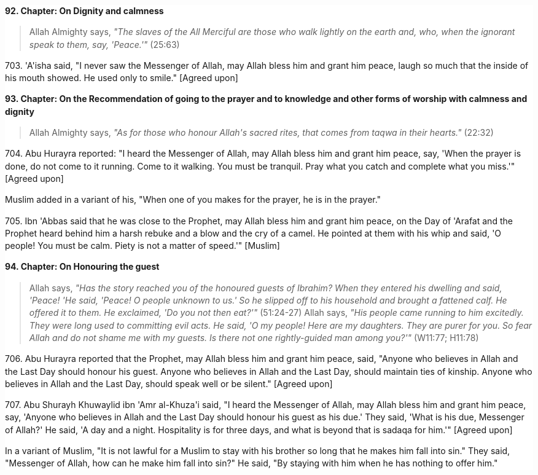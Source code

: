 **92. Chapter: On Dignity and calmness**

> Allah Almighty says, *\"The slaves of the All Merciful are those who
> walk lightly on the earth and, who, when the ignorant speak to them,
> say, \'Peace.\'\"* (25:63)

703\. \'A\'isha said, \"I never saw the Messenger of Allah, may Allah
bless him and grant him peace, laugh so much that the inside of his
mouth showed. He used only to smile.\" \[Agreed upon\]

**93. Chapter: On the Recommendation of going to the prayer and to
knowledge and other forms of worship with calmness and dignity**

> Allah Almighty says, *\"As for those who honour Allah\'s sacred rites,
> that comes from taqwa in their hearts.\"* (22:32)

704\. Abu Hurayra reported: \"I heard the Messenger of Allah, may Allah
bless him and grant him peace, say, \'When the prayer is done, do not
come to it running. Come to it walking. You must be tranquil. Pray what
you catch and complete what you miss.\'\" \[Agreed upon\]

Muslim added in a variant of his, \"When one of you makes for the
prayer, he is in the prayer.\"

705\. Ibn \'Abbas said that he was close to the Prophet, may Allah bless
him and grant him peace, on the Day of \'Arafat and the Prophet heard
behind him a harsh rebuke and a blow and the cry of a camel. He pointed
at them with his whip and said, \'O people! You must be calm. Piety is
not a matter of speed.\'\" \[Muslim\]

**94. Chapter: On Honouring the guest**

> Allah says, *\"Has the story reached you of the honoured guests of
> Ibrahim? When they entered his dwelling and said, \'Peace! \'He said,
> \'Peace! O people unknown to us.\' So he slipped off to his household
> and brought a fattened calf. He offered it to them. He exclaimed, \'Do
> you not then eat?\'\"* (51:24-27) Allah says, *\"His people came
> running to him excitedly. They were long used to committing evil acts.
> He said, \'O my people! Here are my daughters. They are purer for you.
> So fear Allah and do not shame me with my guests. Is there not one
> rightly-guided man among you?\'\"* (W11:77; H11:78)

706\. Abu Hurayra reported that the Prophet, may Allah bless him and
grant him peace, said, \"Anyone who believes in Allah and the Last Day
should honour his guest. Anyone who believes in Allah and the Last Day,
should maintain ties of kinship. Anyone who believes in Allah and the
Last Day, should speak well or be silent.\" \[Agreed upon\]

707\. Abu Shurayh Khuwaylid ibn \'Amr al-Khuza\'i said, \"I heard the
Messenger of Allah, may Allah bless him and grant him peace, say,
\'Anyone who believes in Allah and the Last Day should honour his guest
as his due.\' They said, \'What is his due, Messenger of Allah?\' He
said, \'A day and a night. Hospitality is for three days, and what is
beyond that is sadaqa for him.\'\" \[Agreed upon\]

In a variant of Muslim, \"It is not lawful for a Muslim to stay with his
brother so long that he makes him fall into sin.\" They said,
\"Messenger of Allah, how can he make him fall into sin?\" He said, \"By
staying with him when he has nothing to offer him.\"
